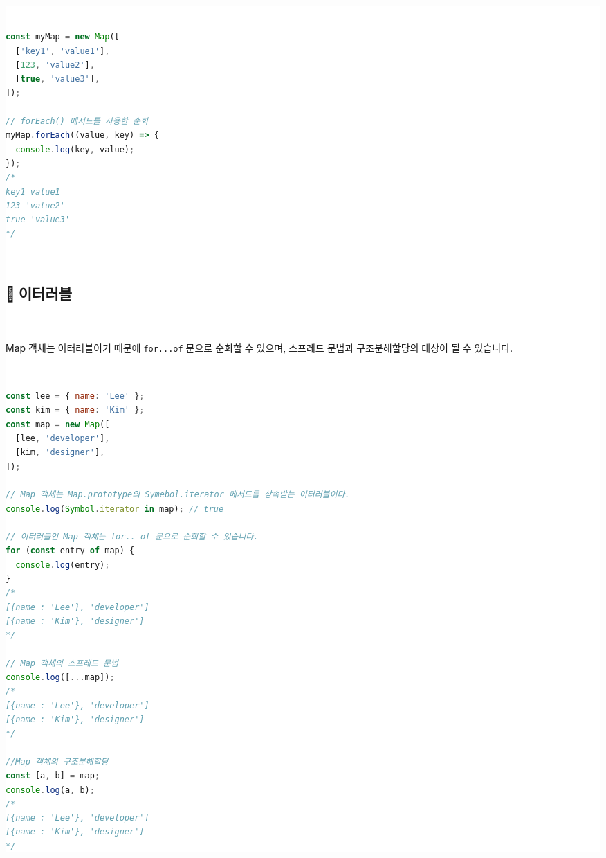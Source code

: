 <br/>

```js
const myMap = new Map([
  ['key1', 'value1'],
  [123, 'value2'],
  [true, 'value3'],
]);

// forEach() 메서드를 사용한 순회
myMap.forEach((value, key) => {
  console.log(key, value);
});
/*
key1 value1
123 'value2'
true 'value3'
*/
```

<br/>

## 🔎 이터러블

<br/>

Map 객체는 이터러블이기 때문에 `for...of` 문으로 순회할 수 있으며, 스프레드 문법과 구조분해할당의 대상이 될 수 있습니다.

<br/>

```js
const lee = { name: 'Lee' };
const kim = { name: 'Kim' };
const map = new Map([
  [lee, 'developer'],
  [kim, 'designer'],
]);

// Map 객체는 Map.prototype의 Symebol.iterator 메서드를 상속받는 이터러블이다.
console.log(Symbol.iterator in map); // true

// 이터러블인 Map 객체는 for.. of 문으로 순회할 수 있습니다.
for (const entry of map) {
  console.log(entry);
}
/*
[{name : 'Lee'}, 'developer']   
[{name : 'Kim'}, 'designer'] 
*/

// Map 객체의 스프레드 문법
console.log([...map]);
/*
[{name : 'Lee'}, 'developer']   
[{name : 'Kim'}, 'designer'] 
*/

//Map 객체의 구조분해할당
const [a, b] = map;
console.log(a, b);
/*
[{name : 'Lee'}, 'developer']   
[{name : 'Kim'}, 'designer'] 
*/
```
